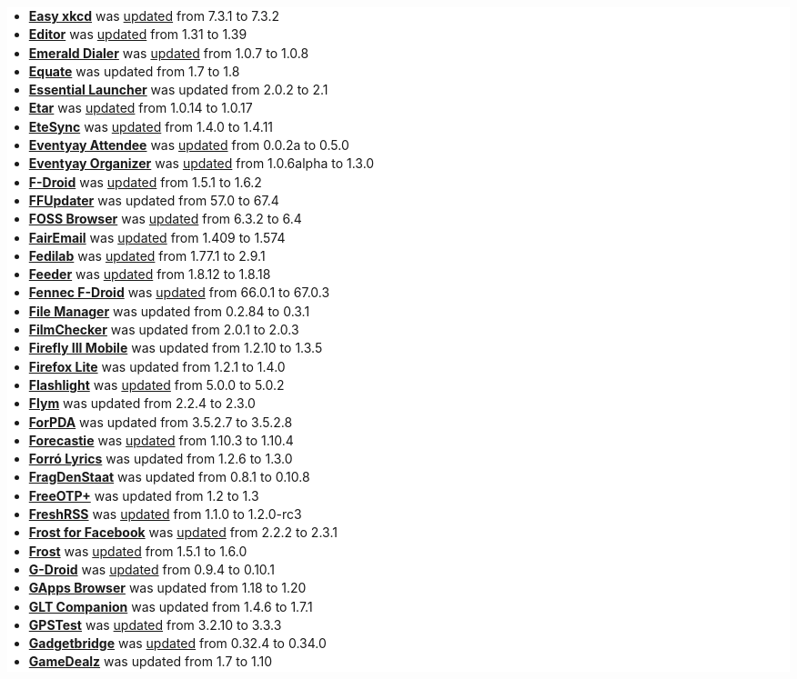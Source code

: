 * **[Easy xkcd](https://f-droid.org/app/de.tap.easy_xkcd)** was [updated](https://github.com/T-Rex96/Easy_xkcd/blob/HEAD/CHANGELOG.md) from 7.3.1 to 7.3.2
* **[Editor](https://f-droid.org/app/org.billthefarmer.editor)** was [updated](https://github.com/billthefarmer/editor/releases) from 1.31 to 1.39
* **[Emerald Dialer](https://f-droid.org/app/ru.henridellal.dialer)** was [updated](https://github.com/HenriDellal/emerald-dialer/releases) from 1.0.7 to 1.0.8
* **[Equate](https://f-droid.org/app/com.llamacorp.equate)** was updated from 1.7 to 1.8
* **[Essential Launcher](https://f-droid.org/app/de.clemensbartz.android.launcher)** was updated from 2.0.2 to 2.1
* **[Etar](https://f-droid.org/app/ws.xsoh.etar)** was [updated](https://github.com/Etar-Group/Etar-Calendar/releases) from 1.0.14 to 1.0.17
* **[EteSync](https://f-droid.org/app/com.etesync.syncadapter)** was [updated](https://github.com/etesync/android/blob/HEAD/ChangeLog.md) from 1.4.0 to 1.4.11
* **[Eventyay Attendee](https://f-droid.org/app/com.eventyay.attendee)** was [updated](https://github.com/fossasia/open-event-android/releases) from 0.0.2a to 0.5.0
* **[Eventyay Organizer](https://f-droid.org/app/com.eventyay.organizer)** was [updated](https://github.com/fossasia/open-event-orga-app/releases) from 1.0.6alpha to 1.3.0
* **[F-Droid](https://f-droid.org/app/org.fdroid.fdroid)** was [updated](https://gitlab.com/fdroid/fdroidclient/raw/HEAD/CHANGELOG.md) from 1.5.1 to 1.6.2
* **[FFUpdater](https://f-droid.org/app/de.marmaro.krt.ffupdater)** was updated from 57.0 to 67.4
* **[FOSS Browser](https://f-droid.org/app/de.baumann.browser)** was [updated](https://github.com/scoute-dich/browser/blob/HEAD/CHANGELOG.md) from 6.3.2 to 6.4
* **[FairEmail](https://f-droid.org/app/eu.faircode.email)** was [updated](https://github.com/M66B/open-source-email/releases) from 1.409 to 1.574
* **[Fedilab](https://f-droid.org/app/fr.gouv.etalab.mastodon)** was [updated](https://framagit.org/tom79/fedilab/tags) from 1.77.1 to 2.9.1
* **[Feeder](https://f-droid.org/app/com.nononsenseapps.feeder)** was [updated](https://gitlab.com/spacecowboy/Feeder/blob/HEAD/CHANGELOG.md) from 1.8.12 to 1.8.18
* **[Fennec F-Droid](https://f-droid.org/app/org.mozilla.fennec_fdroid)** was [updated](https://www.mozilla.org/en-US/firefox/android/notes/) from 66.0.1 to 67.0.3
* **[File Manager](https://f-droid.org/app/com.github.axet.filemanager)** was updated from 0.2.84 to 0.3.1
* **[FilmChecker](https://f-droid.org/app/me.murks.filmchecker)** was updated from 2.0.1 to 2.0.3
* **[Firefly III Mobile](https://f-droid.org/app/xyz.hisname.fireflyiii)** was updated from 1.2.10 to 1.3.5
* **[Firefox Lite](https://f-droid.org/app/org.mozilla.rocket)** was updated from 1.2.1 to 1.4.0
* **[Flashlight](https://f-droid.org/app/com.simplemobiletools.flashlight)** was [updated](https://github.com/SimpleMobileTools/Simple-Flashlight/blob/HEAD/CHANGELOG.md) from 5.0.0 to 5.0.2
* **[Flym](https://f-droid.org/app/net.frju.flym)** was updated from 2.2.4 to 2.3.0
* **[ForPDA](https://f-droid.org/app/org.softeg.slartus.forpdaplus)** was updated from 3.5.2.7 to 3.5.2.8
* **[Forecastie](https://f-droid.org/app/cz.martykan.forecastie)** was [updated](https://github.com/martykan/forecastie/releases) from 1.10.3 to 1.10.4
* **[Forró Lyrics](https://f-droid.org/app/de.gabbo.forro_lyrics)** was updated from 1.2.6 to 1.3.0
* **[FragDenStaat](https://f-droid.org/app/de.fragdenstaat.app)** was updated from 0.8.1 to 0.10.8
* **[FreeOTP+](https://f-droid.org/app/org.liberty.android.freeotpplus)** was updated from 1.2 to 1.3
* **[FreshRSS](https://f-droid.org/app/fr.chenry.android.freshrss)** was [updated](https://git.feneas.org/christophehenry/freshrss-android/blob/develop/CHANGELOG.md) from 1.1.0 to 1.2.0-rc3
* **[Frost for Facebook](https://f-droid.org/app/com.pitchedapps.frost)** was [updated](https://raw.githubusercontent.com/AllanWang/Frost-for-Facebook/HEAD/docs/Changelog.md) from 2.2.2 to 2.3.1
* **[Frost](https://f-droid.org/app/com.dkanada.icecons)** was [updated](https://github.com/dkanada/frost/blob/HEAD/CHANGELOG.md) from 1.5.1 to 1.6.0
* **[G-Droid](https://f-droid.org/app/org.gdroid.gdroid)** was [updated](https://gitlab.com/gdroid/gdroidclient/tags) from 0.9.4 to 0.10.1
* **[GApps Browser](https://f-droid.org/app/com.tobykurien.google_news)** was updated from 1.18 to 1.20
* **[GLT Companion](https://f-droid.org/app/at.linuxtage.companion)** was updated from 1.4.6 to 1.7.1
* **[GPSTest](https://f-droid.org/app/com.android.gpstest.osmdroid)** was [updated](https://github.com/barbeau/gpstest/releases) from 3.2.10 to 3.3.3
* **[Gadgetbridge](https://f-droid.org/app/nodomain.freeyourgadget.gadgetbridge)** was [updated](https://codeberg.org/Freeyourgadget/Gadgetbridge/src/branch/master/CHANGELOG.md) from 0.32.4 to 0.34.0
* **[GameDealz](https://f-droid.org/app/de.r4md4c.gamedealz)** was updated from 1.7 to 1.10